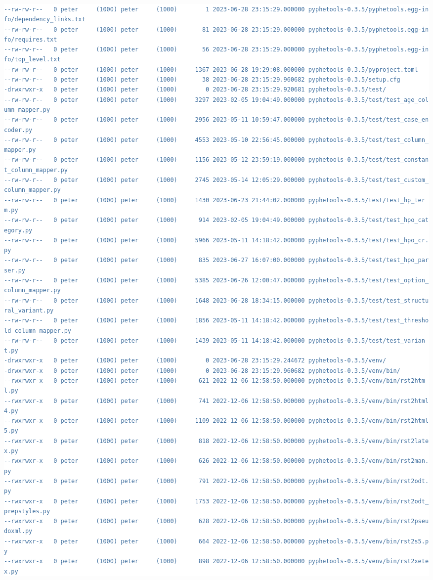 ```diff
--rw-rw-r--   0 peter     (1000) peter     (1000)        1 2023-06-28 23:15:29.000000 pyphetools-0.3.5/pyphetools.egg-info/dependency_links.txt
--rw-rw-r--   0 peter     (1000) peter     (1000)       81 2023-06-28 23:15:29.000000 pyphetools-0.3.5/pyphetools.egg-info/requires.txt
--rw-rw-r--   0 peter     (1000) peter     (1000)       56 2023-06-28 23:15:29.000000 pyphetools-0.3.5/pyphetools.egg-info/top_level.txt
--rw-rw-r--   0 peter     (1000) peter     (1000)     1367 2023-06-28 19:29:08.000000 pyphetools-0.3.5/pyproject.toml
--rw-rw-r--   0 peter     (1000) peter     (1000)       38 2023-06-28 23:15:29.960682 pyphetools-0.3.5/setup.cfg
-drwxrwxr-x   0 peter     (1000) peter     (1000)        0 2023-06-28 23:15:29.920681 pyphetools-0.3.5/test/
--rw-rw-r--   0 peter     (1000) peter     (1000)     3297 2023-02-05 19:04:49.000000 pyphetools-0.3.5/test/test_age_column_mapper.py
--rw-rw-r--   0 peter     (1000) peter     (1000)     2956 2023-05-11 10:59:47.000000 pyphetools-0.3.5/test/test_case_encoder.py
--rw-rw-r--   0 peter     (1000) peter     (1000)     4553 2023-05-10 22:56:45.000000 pyphetools-0.3.5/test/test_column_mapper.py
--rw-rw-r--   0 peter     (1000) peter     (1000)     1156 2023-05-12 23:59:19.000000 pyphetools-0.3.5/test/test_constant_column_mapper.py
--rw-rw-r--   0 peter     (1000) peter     (1000)     2745 2023-05-14 12:05:29.000000 pyphetools-0.3.5/test/test_custom_column_mapper.py
--rw-rw-r--   0 peter     (1000) peter     (1000)     1430 2023-06-23 21:44:02.000000 pyphetools-0.3.5/test/test_hp_term.py
--rw-rw-r--   0 peter     (1000) peter     (1000)      914 2023-02-05 19:04:49.000000 pyphetools-0.3.5/test/test_hpo_category.py
--rw-rw-r--   0 peter     (1000) peter     (1000)     5966 2023-05-11 14:18:42.000000 pyphetools-0.3.5/test/test_hpo_cr.py
--rw-rw-r--   0 peter     (1000) peter     (1000)      835 2023-06-27 16:07:00.000000 pyphetools-0.3.5/test/test_hpo_parser.py
--rw-rw-r--   0 peter     (1000) peter     (1000)     5385 2023-06-26 12:00:47.000000 pyphetools-0.3.5/test/test_option_column_mapper.py
--rw-rw-r--   0 peter     (1000) peter     (1000)     1648 2023-06-28 18:34:15.000000 pyphetools-0.3.5/test/test_structural_variant.py
--rw-rw-r--   0 peter     (1000) peter     (1000)     1856 2023-05-11 14:18:42.000000 pyphetools-0.3.5/test/test_threshold_column_mapper.py
--rw-rw-r--   0 peter     (1000) peter     (1000)     1439 2023-05-11 14:18:42.000000 pyphetools-0.3.5/test/test_variant.py
-drwxrwxr-x   0 peter     (1000) peter     (1000)        0 2023-06-28 23:15:29.244672 pyphetools-0.3.5/venv/
-drwxrwxr-x   0 peter     (1000) peter     (1000)        0 2023-06-28 23:15:29.960682 pyphetools-0.3.5/venv/bin/
--rwxrwxr-x   0 peter     (1000) peter     (1000)      621 2022-12-06 12:58:50.000000 pyphetools-0.3.5/venv/bin/rst2html.py
--rwxrwxr-x   0 peter     (1000) peter     (1000)      741 2022-12-06 12:58:50.000000 pyphetools-0.3.5/venv/bin/rst2html4.py
--rwxrwxr-x   0 peter     (1000) peter     (1000)     1109 2022-12-06 12:58:50.000000 pyphetools-0.3.5/venv/bin/rst2html5.py
--rwxrwxr-x   0 peter     (1000) peter     (1000)      818 2022-12-06 12:58:50.000000 pyphetools-0.3.5/venv/bin/rst2latex.py
--rwxrwxr-x   0 peter     (1000) peter     (1000)      626 2022-12-06 12:58:50.000000 pyphetools-0.3.5/venv/bin/rst2man.py
--rwxrwxr-x   0 peter     (1000) peter     (1000)      791 2022-12-06 12:58:50.000000 pyphetools-0.3.5/venv/bin/rst2odt.py
--rwxrwxr-x   0 peter     (1000) peter     (1000)     1753 2022-12-06 12:58:50.000000 pyphetools-0.3.5/venv/bin/rst2odt_prepstyles.py
--rwxrwxr-x   0 peter     (1000) peter     (1000)      628 2022-12-06 12:58:50.000000 pyphetools-0.3.5/venv/bin/rst2pseudoxml.py
--rwxrwxr-x   0 peter     (1000) peter     (1000)      664 2022-12-06 12:58:50.000000 pyphetools-0.3.5/venv/bin/rst2s5.py
--rwxrwxr-x   0 peter     (1000) peter     (1000)      898 2022-12-06 12:58:50.000000 pyphetools-0.3.5/venv/bin/rst2xetex.py
```
